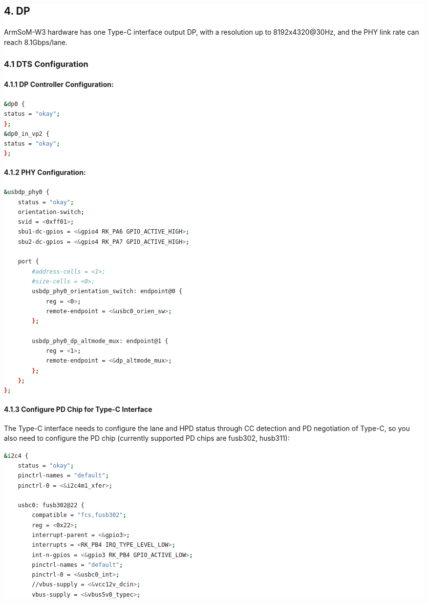 ## 4. DP

ArmSoM-W3 hardware has one Type-C interface output DP, with a resolution up to 8192x4320@30Hz, and the PHY link rate can reach 8.1Gbps/lane.

### 4.1 DTS Configuration

####  4.1.1 DP Controller Configuration:

```bash
&dp0 {
status = "okay";
};
&dp0_in_vp2 {
status = "okay";
};
```

####  4.1.2 PHY Configuration:

```bash
&usbdp_phy0 {
    status = "okay";
    orientation-switch;
    svid = <0xff01>;
    sbu1-dc-gpios = <&gpio4 RK_PA6 GPIO_ACTIVE_HIGH>;
    sbu2-dc-gpios = <&gpio4 RK_PA7 GPIO_ACTIVE_HIGH>;

    port {
        #address-cells = <1>;
        #size-cells = <0>;
        usbdp_phy0_orientation_switch: endpoint@0 {
            reg = <0>;
            remote-endpoint = <&usbc0_orien_sw>;
        };

        usbdp_phy0_dp_altmode_mux: endpoint@1 {
            reg = <1>;
            remote-endpoint = <&dp_altmode_mux>;
        };
    };
};
```

####  4.1.3 Configure PD Chip for Type-C Interface

The Type-C interface needs to configure the lane and HPD status through CC detection and PD negotiation of Type-C, so you also need to configure the PD chip (currently supported PD chips are fusb302, husb311):

```bash
&i2c4 {
    status = "okay";
    pinctrl-names = "default";
    pinctrl-0 = <&i2c4m1_xfer>;

    usbc0: fusb302@22 {
        compatible = "fcs,fusb302";
        reg = <0x22>;
        interrupt-parent = <&gpio3>;
        interrupts = <RK_PB4 IRQ_TYPE_LEVEL_LOW>;
        int-n-gpios = <&gpio3 RK_PB4 GPIO_ACTIVE_LOW>;
        pinctrl-names = "default";
        pinctrl-0 = <&usbc0_int>;
        //vbus-supply = <&vcc12v_dcin>;
        vbus-supply = <&vbus5v0_typec>;
```